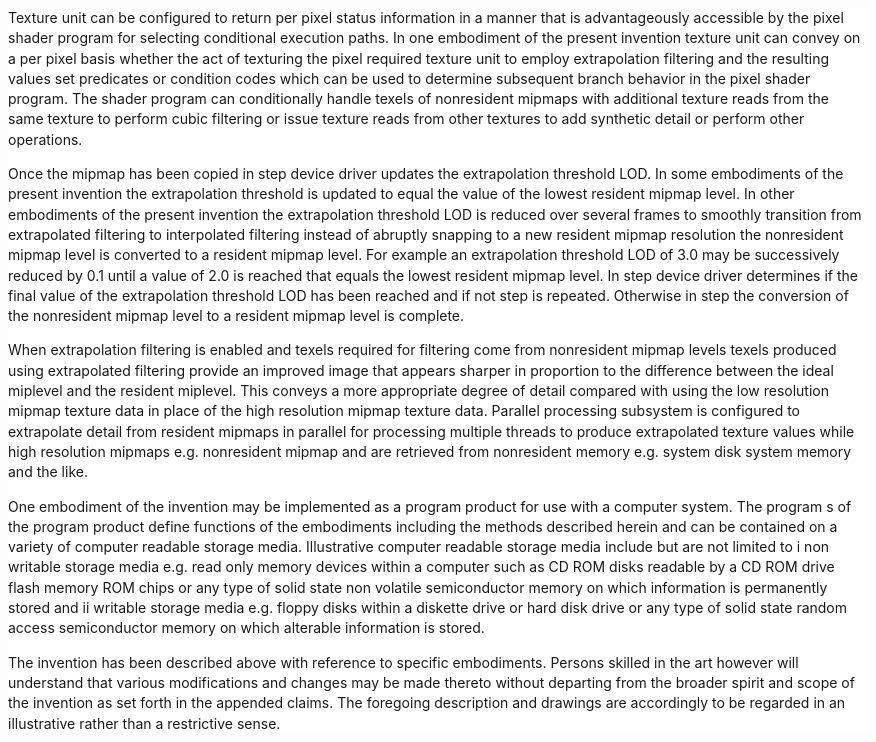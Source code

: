Texture unit can be configured to return per pixel status information in a manner that is advantageously accessible by the pixel shader program for selecting conditional execution paths. In one embodiment of the present invention texture unit can convey on a per pixel basis whether the act of texturing the pixel required texture unit to employ extrapolation filtering and the resulting values set predicates or condition codes which can be used to determine subsequent branch behavior in the pixel shader program. The shader program can conditionally handle texels of nonresident mipmaps with additional texture reads from the same texture to perform cubic filtering or issue texture reads from other textures to add synthetic detail or perform other operations.

Once the mipmap has been copied in step device driver updates the extrapolation threshold LOD. In some embodiments of the present invention the extrapolation threshold is updated to equal the value of the lowest resident mipmap level. In other embodiments of the present invention the extrapolation threshold LOD is reduced over several frames to smoothly transition from extrapolated filtering to interpolated filtering instead of abruptly snapping to a new resident mipmap resolution the nonresident mipmap level is converted to a resident mipmap level. For example an extrapolation threshold LOD of 3.0 may be successively reduced by 0.1 until a value of 2.0 is reached that equals the lowest resident mipmap level. In step device driver determines if the final value of the extrapolation threshold LOD has been reached and if not step is repeated. Otherwise in step the conversion of the nonresident mipmap level to a resident mipmap level is complete.

When extrapolation filtering is enabled and texels required for filtering come from nonresident mipmap levels texels produced using extrapolated filtering provide an improved image that appears sharper in proportion to the difference between the ideal miplevel and the resident miplevel. This conveys a more appropriate degree of detail compared with using the low resolution mipmap texture data in place of the high resolution mipmap texture data. Parallel processing subsystem is configured to extrapolate detail from resident mipmaps in parallel for processing multiple threads to produce extrapolated texture values while high resolution mipmaps e.g. nonresident mipmap and are retrieved from nonresident memory e.g. system disk system memory and the like.

One embodiment of the invention may be implemented as a program product for use with a computer system. The program s of the program product define functions of the embodiments including the methods described herein and can be contained on a variety of computer readable storage media. Illustrative computer readable storage media include but are not limited to i non writable storage media e.g. read only memory devices within a computer such as CD ROM disks readable by a CD ROM drive flash memory ROM chips or any type of solid state non volatile semiconductor memory on which information is permanently stored and ii writable storage media e.g. floppy disks within a diskette drive or hard disk drive or any type of solid state random access semiconductor memory on which alterable information is stored.

The invention has been described above with reference to specific embodiments. Persons skilled in the art however will understand that various modifications and changes may be made thereto without departing from the broader spirit and scope of the invention as set forth in the appended claims. The foregoing description and drawings are accordingly to be regarded in an illustrative rather than a restrictive sense.

